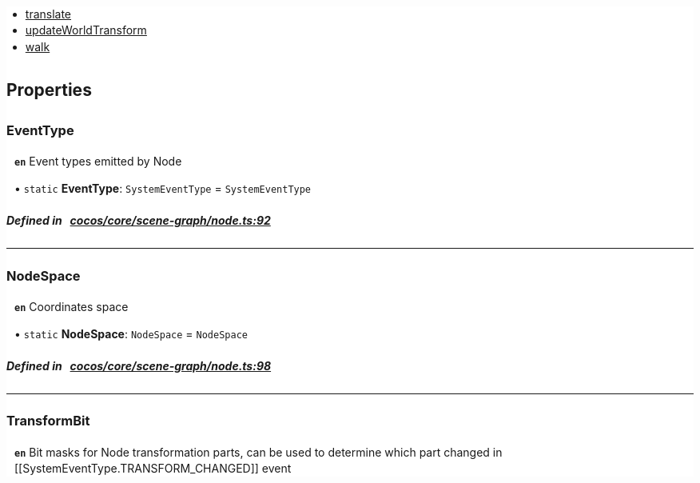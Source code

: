 - [ translate](#translate)
- [ updateWorldTransform](#updateWorldTransform)
- [ walk](#walk)
</div>

## Properties


### EventType
<div style="margin-left: 10px;">




**`en`** Event types emitted by Node




• `static` **EventType**:
`SystemEventType`  = `SystemEventType`
</div>

##### Defined in &nbsp;   [cocos/core/scene-graph/node.ts:92](https://github.com/cocos-creator/engine/blob/c7bf6b8a9/cocos/core/scene-graph/node.ts#L92)&nbsp;


___


### NodeSpace
<div style="margin-left: 10px;">




**`en`** Coordinates space




• `static` **NodeSpace**:
`NodeSpace`  = `NodeSpace`
</div>

##### Defined in &nbsp;   [cocos/core/scene-graph/node.ts:98](https://github.com/cocos-creator/engine/blob/c7bf6b8a9/cocos/core/scene-graph/node.ts#L98)&nbsp;


___


### TransformBit
<div style="margin-left: 10px;">




**`en`** Bit masks for Node transformation parts, can be used to determine which part changed in [[SystemEventType.TRANSFORM_CHANGED]] event
